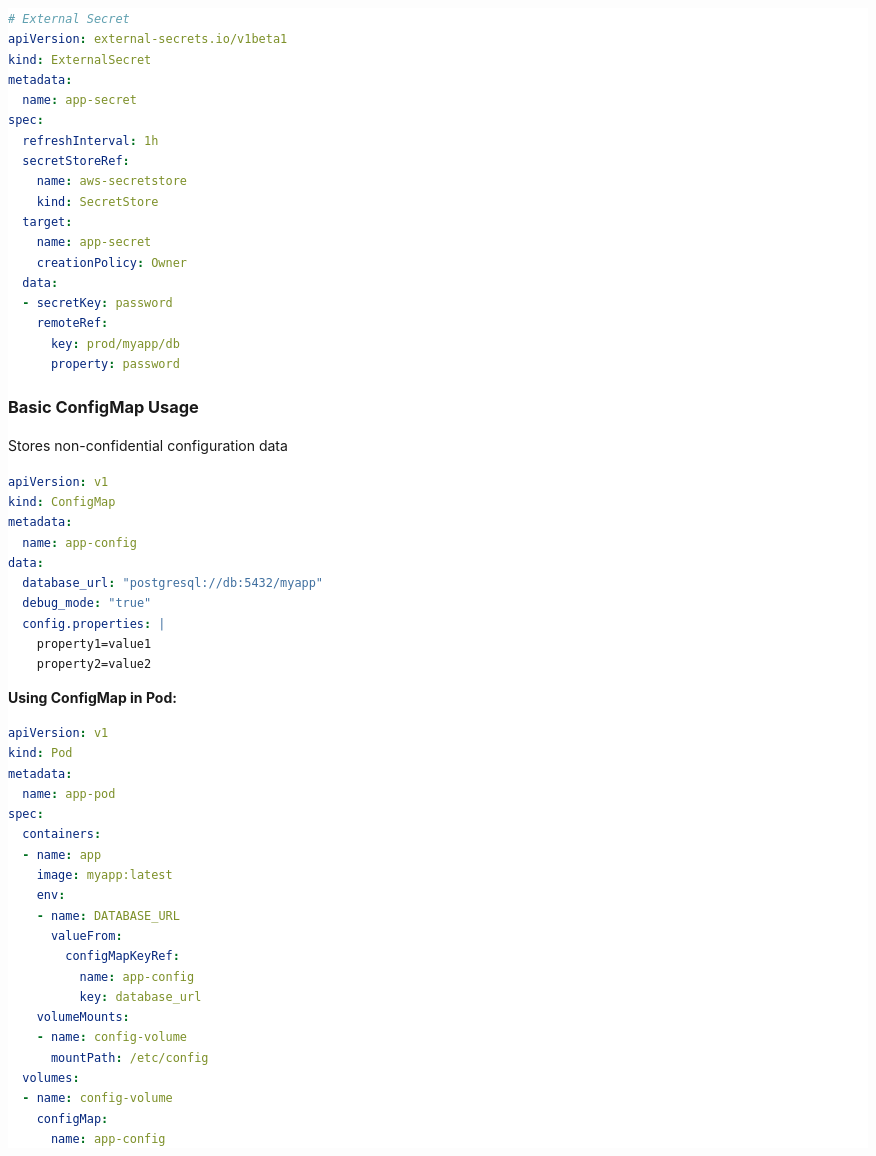 ```yaml
# External Secret
apiVersion: external-secrets.io/v1beta1
kind: ExternalSecret
metadata:
  name: app-secret
spec:
  refreshInterval: 1h
  secretStoreRef:
    name: aws-secretstore
    kind: SecretStore
  target:
    name: app-secret
    creationPolicy: Owner
  data:
  - secretKey: password
    remoteRef:
      key: prod/myapp/db
      property: password
```

### Basic ConfigMap Usage

Stores non-confidential configuration data

```yaml
apiVersion: v1
kind: ConfigMap
metadata:
  name: app-config
data:
  database_url: "postgresql://db:5432/myapp"
  debug_mode: "true"
  config.properties: |
    property1=value1
    property2=value2
```

**Using ConfigMap in Pod:**

```yaml
apiVersion: v1
kind: Pod
metadata:
  name: app-pod
spec:
  containers:
  - name: app
    image: myapp:latest
    env:
    - name: DATABASE_URL
      valueFrom:
        configMapKeyRef:
          name: app-config
          key: database_url
    volumeMounts:
    - name: config-volume
      mountPath: /etc/config
  volumes:
  - name: config-volume
    configMap:
      name: app-config
```
